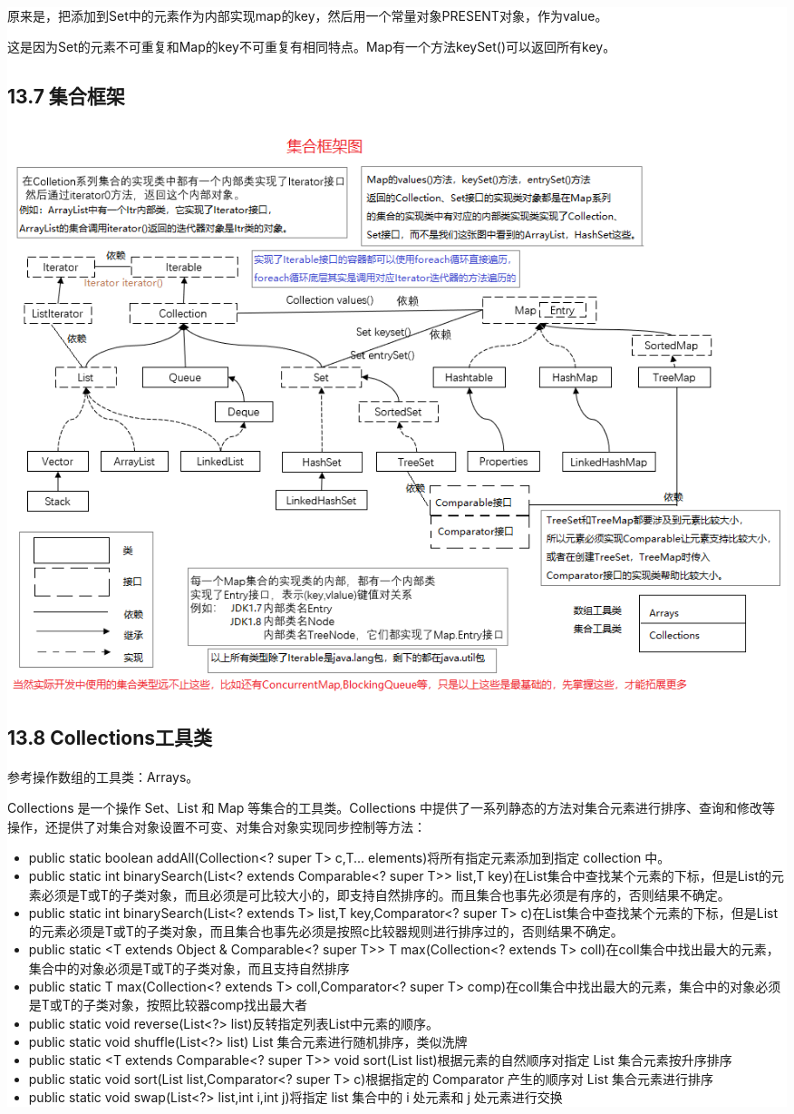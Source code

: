 原来是，把添加到Set中的元素作为内部实现map的key，然后用一个常量对象PRESENT对象，作为value。

这是因为Set的元素不可重复和Map的key不可重复有相同特点。Map有一个方法keySet()可以返回所有key。

## 13.7 集合框架

![](/img/尚硅谷-JavaSE课堂笔记.assets/20200423210229.png)





## 13.8 Collections工具类

参考操作数组的工具类：Arrays。

Collections 是一个操作 Set、List 和 Map 等集合的工具类。Collections 中提供了一系列静态的方法对集合元素进行排序、查询和修改等操作，还提供了对集合对象设置不可变、对集合对象实现同步控制等方法：

* public static <T> boolean addAll(Collection<? super T> c,T... elements)将所有指定元素添加到指定 collection 中。
* public static <T> int binarySearch(List<? extends Comparable<? super T>> list,T key)在List集合中查找某个元素的下标，但是List的元素必须是T或T的子类对象，而且必须是可比较大小的，即支持自然排序的。而且集合也事先必须是有序的，否则结果不确定。
* public static <T> int binarySearch(List<? extends T> list,T key,Comparator<? super T> c)在List集合中查找某个元素的下标，但是List的元素必须是T或T的子类对象，而且集合也事先必须是按照c比较器规则进行排序过的，否则结果不确定。
* public static <T extends Object & Comparable<? super T>> T max(Collection<? extends T> coll)在coll集合中找出最大的元素，集合中的对象必须是T或T的子类对象，而且支持自然排序
* public static <T> T max(Collection<? extends T> coll,Comparator<? super T> comp)在coll集合中找出最大的元素，集合中的对象必须是T或T的子类对象，按照比较器comp找出最大者
* public static void reverse(List<?> list)反转指定列表List中元素的顺序。
* public static void shuffle(List<?> list) List 集合元素进行随机排序，类似洗牌
* public static <T extends Comparable<? super T>> void sort(List<T> list)根据元素的自然顺序对指定 List 集合元素按升序排序
* public static <T> void sort(List<T> list,Comparator<? super T> c)根据指定的 Comparator 产生的顺序对 List 集合元素进行排序
* public static void swap(List<?> list,int i,int j)将指定 list 集合中的 i 处元素和 j 处元素进行交换